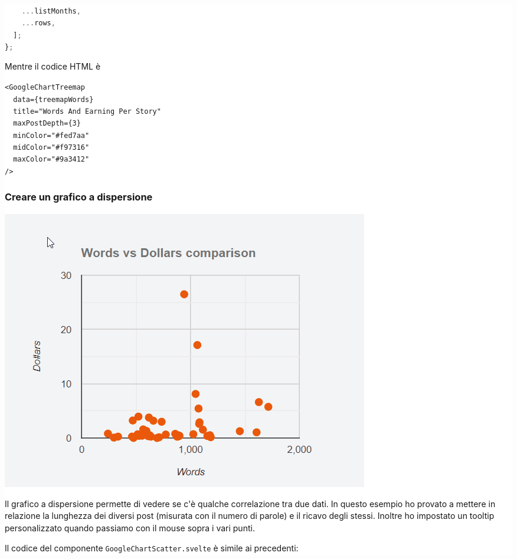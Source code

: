 ```ts
    ...listMonths,
    ...rows,
  ];
};
```

Mentre il codice HTML è

```svelte
<GoogleChartTreemap
  data={treemapWords}
  title="Words And Earning Per Story"
  maxPostDepth={3}
  minColor="#fed7aa"
  midColor="#f97316"
  maxColor="#9a3412"
/>
```

### Creare un grafico a dispersione

![google-charts-with-svelte-05.gif](https://raw.githubusercontent.com/el3um4s/strani-anelli-blog/master/_posts/2022/2022-01-23-un-modo-semplice-per-creare-grafici-con-svelte/google-charts-with-svelte-05.gif)

Il grafico a dispersione permette di vedere se c'è qualche correlazione tra due dati. In questo esempio ho provato a mettere in relazione la lunghezza dei diversi post (misurata con il numero di parole) e il ricavo degli stessi. Inoltre ho impostato un tooltip personalizzato quando passiamo con il mouse sopra i vari punti.

Il codice del componente `GoogleChartScatter.svelte` è simile ai precedenti:
